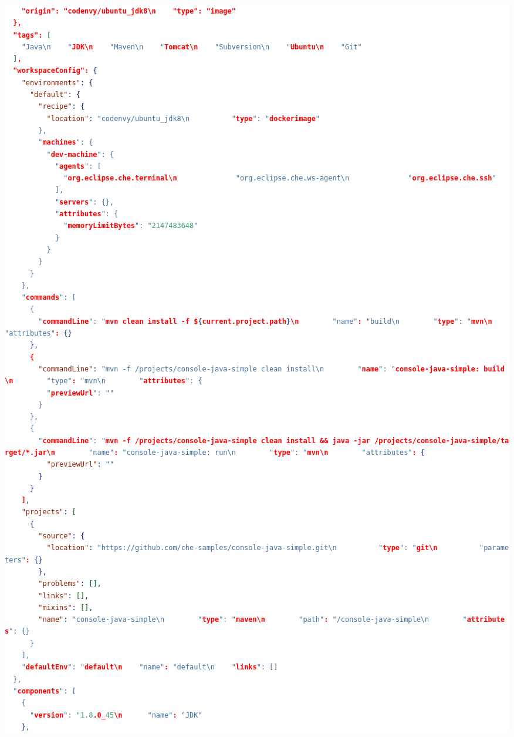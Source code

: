 ```json  
    "origin": "codenvy/ubuntu_jdk8\n    "type": "image"
  },
  "tags": [
    "Java\n    "JDK\n    "Maven\n    "Tomcat\n    "Subversion\n    "Ubuntu\n    "Git"
  ],
  "workspaceConfig": {
    "environments": {
      "default": {
        "recipe": {
          "location": "codenvy/ubuntu_jdk8\n          "type": "dockerimage"
        },
        "machines": {
          "dev-machine": {
            "agents": [
              "org.eclipse.che.terminal\n              "org.eclipse.che.ws-agent\n              "org.eclipse.che.ssh"
            ],
            "servers": {},
            "attributes": {
              "memoryLimitBytes": "2147483648"
            }
          }
        }
      }
    },
    "commands": [
      {
        "commandLine": "mvn clean install -f ${current.project.path}\n        "name": "build\n        "type": "mvn\n        "attributes": {}
      },
      {
        "commandLine": "mvn -f /projects/console-java-simple clean install\n        "name": "console-java-simple: build\n        "type": "mvn\n        "attributes": {
          "previewUrl": ""
        }
      },
      {
        "commandLine": "mvn -f /projects/console-java-simple clean install && java -jar /projects/console-java-simple/target/*.jar\n        "name": "console-java-simple: run\n        "type": "mvn\n        "attributes": {
          "previewUrl": ""
        }
      }
    ],
    "projects": [
      {
        "source": {
          "location": "https://github.com/che-samples/console-java-simple.git\n          "type": "git\n          "parameters": {}
        },
        "problems": [],
        "links": [],
        "mixins": [],
        "name": "console-java-simple\n        "type": "maven\n        "path": "/console-java-simple\n        "attributes": {}
      }
    ],
    "defaultEnv": "default\n    "name": "default\n    "links": []
  },
  "components": [
    {
      "version": "1.8.0_45\n      "name": "JDK"
    },
```